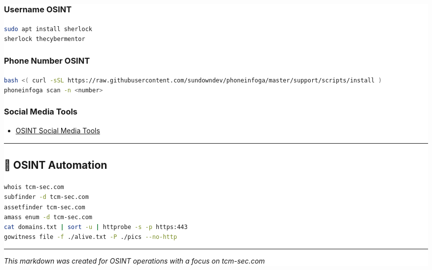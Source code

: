 ### Username OSINT
```bash
sudo apt install sherlock
sherlock thecybermentor
```

### Phone Number OSINT
```bash
bash <( curl -sSL https://raw.githubusercontent.com/sundowndev/phoneinfoga/master/support/scripts/install )
phoneinfoga scan -n <number>
```

### Social Media Tools
- [OSINT Social Media Tools](https://github.com/osintambition/Social-Media-OSINT-Tools-Collection)

---

## 🤖 OSINT Automation

```bash
whois tcm-sec.com
subfinder -d tcm-sec.com
assetfinder tcm-sec.com
amass enum -d tcm-sec.com
cat domains.txt | sort -u | httprobe -s -p https:443
gowitness file -f ./alive.txt -P ./pics --no-http
```

---

_This markdown was created for OSINT operations with a focus on tcm-sec.com_
